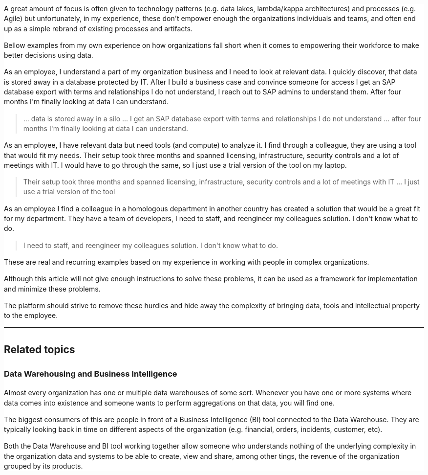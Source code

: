 A great amount of focus is often given to technology patterns (e.g. data lakes, lambda/kappa architectures) and processes (e.g. Agile) but unfortunately, in my experience, these don't empower enough the organizations individuals and teams, and often end up as a simple rebrand of existing processes and artifacts.

Bellow examples from my own experience on how organizations fall short when it comes to empowering their workforce to make better decisions using data.

As an employee, I understand a part of my organization business and I need to look at relevant data.
I quickly discover, that data is stored away in a database protected by IT. After I build a business case and convince someone for access I get an SAP database export with terms and relationships I do not understand, I reach out to SAP admins to understand them. After four months I'm finally looking at data I can understand.

> ... data is stored away in a silo ... I get an SAP database export with terms and relationships I do not understand ... after four months I'm finally looking at data I can understand.

As an employee, I have relevant data but need tools (and compute) to analyze it.
I find through a colleague, they are using a tool that would fit my needs. Their setup took three months and spanned licensing, infrastructure, security controls and a lot of meetings with IT. I would have to go through the same, so I just use a trial version of the tool on my laptop.

> Their setup took three months and spanned licensing, infrastructure, security controls and a lot of meetings with IT ... I just use a trial version of the tool

As an employee I find a colleague in a homologous department in another country has created a solution that would be a great fit for my department. They have a team of developers, I need to staff, and reengineer my colleagues solution. I don't know what to do.

> I need to staff, and reengineer my colleagues solution. I don't know what to do.

These are real and recurring examples based on my experience in working with people in complex organizations.

Although this article will not give enough instructions to solve these problems, it can be used as a framework for implementation and minimize these problems.

The platform should strive to remove these hurdles and hide away the complexity of bringing data, tools and intellectual property to the employee.

----------

## Related topics

### Data Warehousing and Business Intelligence
Almost every organization has one or multiple data warehouses of some sort. Whenever you have one or more systems where data comes into existence and someone wants to perform aggregations on that data, you will find one.

The biggest consumers of this are people in front of a Business Intelligence (BI) tool connected to the Data Warehouse. They are typically looking back in time on different aspects of the organization (e.g. financial, orders, incidents, customer, etc).

Both the Data Warehouse and BI tool working together allow someone who understands nothing of the underlying complexity in the organization data and systems to be able to create, view and share, among other tings, the revenue of the organization grouped by its products.

